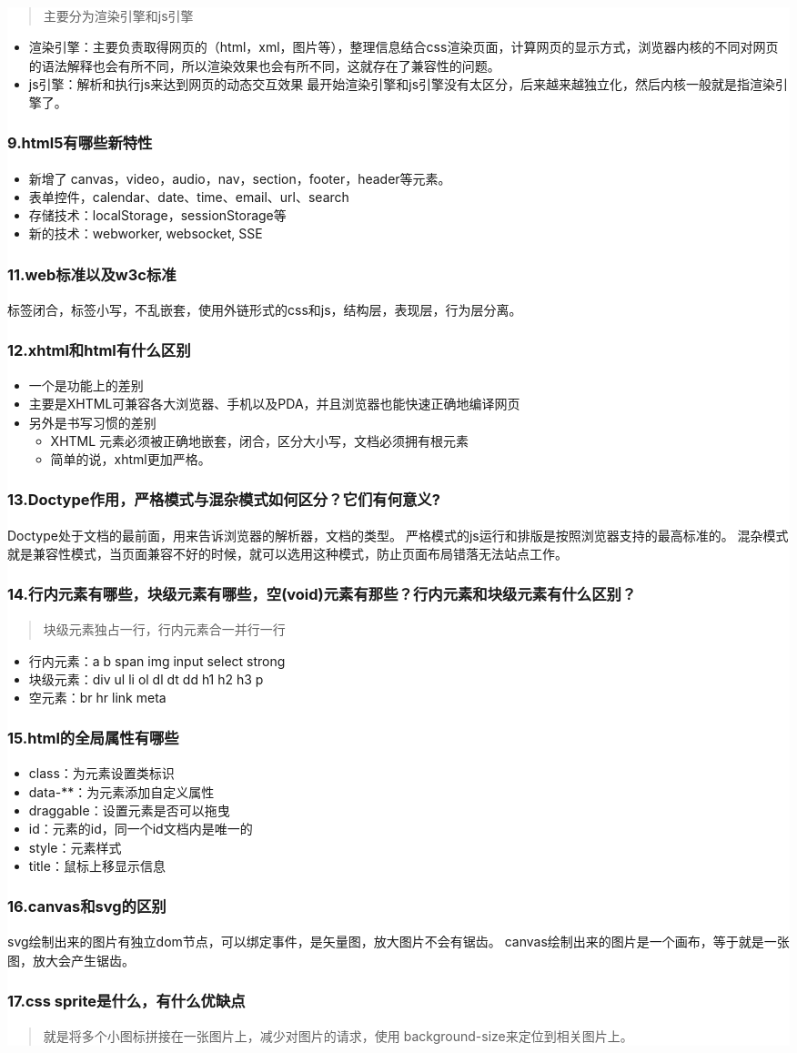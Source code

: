 
  >主要分为渲染引擎和js引擎

  - 渲染引擎：主要负责取得网页的（html，xml，图片等），整理信息结合css渲染页面，计算网页的显示方式，浏览器内核的不同对网页的语法解释也会有所不同，所以渲染效果也会有所不同，这就存在了兼容性的问题。
  - js引擎：解析和执行js来达到网页的动态交互效果
  最开始渲染引擎和js引擎没有太区分，后来越来越独立化，然后内核一般就是指渲染引擎了。

### 9.html5有哪些新特性
  - 新增了 canvas，video，audio，nav，section，footer，header等元素。
  - 表单控件，calendar、date、time、email、url、search
  - 存储技术：localStorage，sessionStorage等
  - 新的技术：webworker, websocket, SSE


### 11.web标准以及w3c标准

  标签闭合，标签小写，不乱嵌套，使用外链形式的css和js，结构层，表现层，行为层分离。

### 12.xhtml和html有什么区别
  - 一个是功能上的差别
  - 主要是XHTML可兼容各大浏览器、手机以及PDA，并且浏览器也能快速正确地编译网页
  - 另外是书写习惯的差别
    - XHTML 元素必须被正确地嵌套，闭合，区分大小写，文档必须拥有根元素
    - 简单的说，xhtml更加严格。

### 13.Doctype作用，严格模式与混杂模式如何区分？它们有何意义?
  Doctype处于文档的最前面，用来告诉浏览器的解析器，文档的类型。
  严格模式的js运行和排版是按照浏览器支持的最高标准的。
  混杂模式就是兼容性模式，当页面兼容不好的时候，就可以选用这种模式，防止页面布局错落无法站点工作。

### 14.行内元素有哪些，块级元素有哪些，空(void)元素有那些？行内元素和块级元素有什么区别？
  >块级元素独占一行，行内元素合一并行一行
  - 行内元素：a b span img input select strong
  - 块级元素：div ul li ol dl dt dd h1 h2 h3 p
  - 空元素：br hr link meta

### 15.html的全局属性有哪些
  - class：为元素设置类标识
  - data-**：为元素添加自定义属性
  - draggable：设置元素是否可以拖曳
  - id：元素的id，同一个id文档内是唯一的
  - style：元素样式
  - title：鼠标上移显示信息

### 16.canvas和svg的区别
  svg绘制出来的图片有独立dom节点，可以绑定事件，是矢量图，放大图片不会有锯齿。
  canvas绘制出来的图片是一个画布，等于就是一张图，放大会产生锯齿。

### 17.css sprite是什么，有什么优缺点
>就是将多个小图标拼接在一张图片上，减少对图片的请求，使用 background-size来定位到相关图片上。
